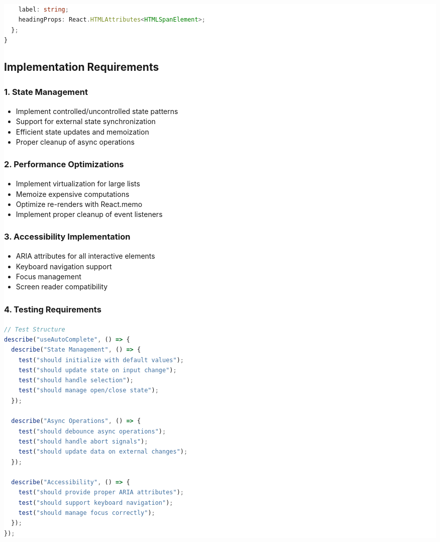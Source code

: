 ```typescript
    label: string;
    headingProps: React.HTMLAttributes<HTMLSpanElement>;
  };
}
```

## Implementation Requirements

### 1. State Management

- Implement controlled/uncontrolled state patterns
- Support for external state synchronization
- Efficient state updates and memoization
- Proper cleanup of async operations

### 2. Performance Optimizations

- Implement virtualization for large lists
- Memoize expensive computations
- Optimize re-renders with React.memo
- Implement proper cleanup of event listeners

### 3. Accessibility Implementation

- ARIA attributes for all interactive elements
- Keyboard navigation support
- Focus management
- Screen reader compatibility

### 4. Testing Requirements

```typescript
// Test Structure
describe("useAutoComplete", () => {
  describe("State Management", () => {
    test("should initialize with default values");
    test("should update state on input change");
    test("should handle selection");
    test("should manage open/close state");
  });

  describe("Async Operations", () => {
    test("should debounce async operations");
    test("should handle abort signals");
    test("should update data on external changes");
  });

  describe("Accessibility", () => {
    test("should provide proper ARIA attributes");
    test("should support keyboard navigation");
    test("should manage focus correctly");
  });
});
```
